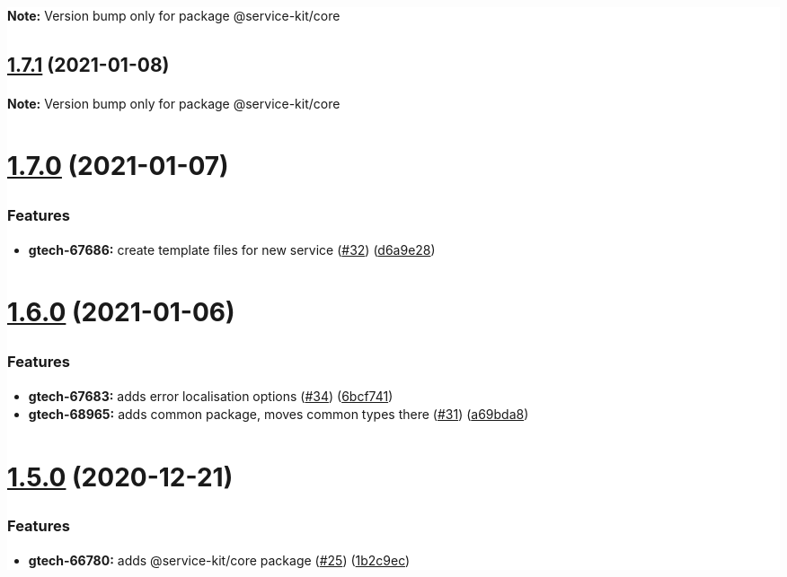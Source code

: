 **Note:** Version bump only for package @service-kit/core





## [1.7.1](https://github.gamesys.co.uk/PlayerServices/service-kit/compare/v1.7.0...v1.7.1) (2021-01-08)

**Note:** Version bump only for package @service-kit/core





# [1.7.0](https://github.gamesys.co.uk/PlayerServices/service-kit/compare/v1.6.0...v1.7.0) (2021-01-07)


### Features

* **gtech-67686:** create template files for new service ([#32](https://github.gamesys.co.uk/PlayerServices/service-kit/issues/32)) ([d6a9e28](https://github.gamesys.co.uk/PlayerServices/service-kit/commit/d6a9e28400764b4326e319322d5b8b915e97d3be))





# [1.6.0](https://github.gamesys.co.uk/PlayerServices/service-kit/compare/v1.5.0...v1.6.0) (2021-01-06)


### Features

* **gtech-67683:** adds error localisation options ([#34](https://github.gamesys.co.uk/PlayerServices/service-kit/issues/34)) ([6bcf741](https://github.gamesys.co.uk/PlayerServices/service-kit/commit/6bcf741e8639faf22496c2846cf15fd0fdfcff08))
* **gtech-68965:** adds common package, moves common types there ([#31](https://github.gamesys.co.uk/PlayerServices/service-kit/issues/31)) ([a69bda8](https://github.gamesys.co.uk/PlayerServices/service-kit/commit/a69bda897835600a654ca61fc78dc73b0f428f74))





# [1.5.0](https://github.gamesys.co.uk/PlayerServices/service-kit/compare/v1.4.0...v1.5.0) (2020-12-21)


### Features

* **gtech-66780:** adds @service-kit/core package ([#25](https://github.gamesys.co.uk/PlayerServices/service-kit/issues/25)) ([1b2c9ec](https://github.gamesys.co.uk/PlayerServices/service-kit/commit/1b2c9ecc5529761129b465c6a11c914ee4db42cb))
